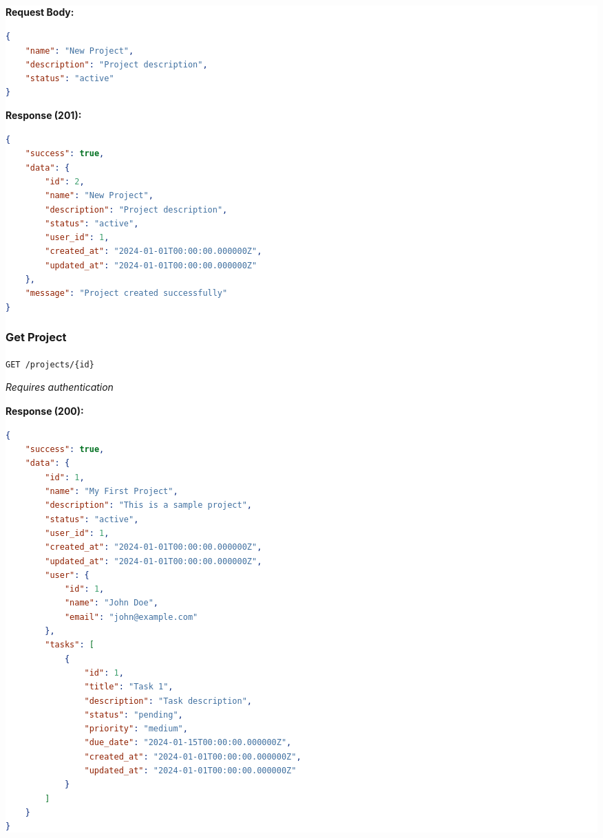 **Request Body:**
```json
{
    "name": "New Project",
    "description": "Project description",
    "status": "active"
}
```

**Response (201):**
```json
{
    "success": true,
    "data": {
        "id": 2,
        "name": "New Project",
        "description": "Project description",
        "status": "active",
        "user_id": 1,
        "created_at": "2024-01-01T00:00:00.000000Z",
        "updated_at": "2024-01-01T00:00:00.000000Z"
    },
    "message": "Project created successfully"
}
```

### Get Project
```http
GET /projects/{id}
```
*Requires authentication*

**Response (200):**
```json
{
    "success": true,
    "data": {
        "id": 1,
        "name": "My First Project",
        "description": "This is a sample project",
        "status": "active",
        "user_id": 1,
        "created_at": "2024-01-01T00:00:00.000000Z",
        "updated_at": "2024-01-01T00:00:00.000000Z",
        "user": {
            "id": 1,
            "name": "John Doe",
            "email": "john@example.com"
        },
        "tasks": [
            {
                "id": 1,
                "title": "Task 1",
                "description": "Task description",
                "status": "pending",
                "priority": "medium",
                "due_date": "2024-01-15T00:00:00.000000Z",
                "created_at": "2024-01-01T00:00:00.000000Z",
                "updated_at": "2024-01-01T00:00:00.000000Z"
            }
        ]
    }
}
```
